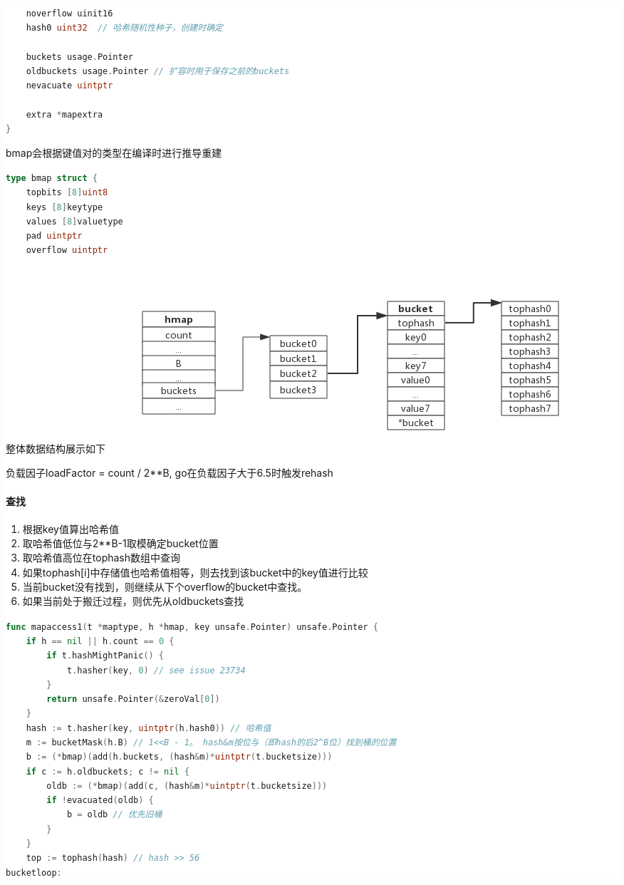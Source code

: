 ```go
    noverflow uinit16
    hash0 uint32  // 哈希随机性种子，创建时确定
    
    buckets usage.Pointer
    oldbuckets usage.Pointer // 扩容时用于保存之前的buckets
    nevacuate uintptr
    
    extra *mapextra
}
```

bmap会根据键值对的类型在编译时进行推导重建
```go
type bmap struct {
    topbits [8]uint8
    keys [8]keytype
    values [8]valuetype
    pad uintptr
    overflow uintptr
```
整体数据结构展示如下
![map](static/map-02-struct_sketch.png)

负载因子loadFactor = count / 2**B, go在负载因子大于6.5时触发rehash

#### 查找
 1. 根据key值算出哈希值 
 2. 取哈希值低位与2**B-1取模确定bucket位置 
 3. 取哈希值高位在tophash数组中查询 
 4. 如果tophash[i]中存储值也哈希值相等，则去找到该bucket中的key值进行比较 
 5. 当前bucket没有找到，则继续从下个overflow的bucket中查找。 
 6. 如果当前处于搬迁过程，则优先从oldbuckets查找
```go
func mapaccess1(t *maptype, h *hmap, key unsafe.Pointer) unsafe.Pointer {
	if h == nil || h.count == 0 {
		if t.hashMightPanic() {
			t.hasher(key, 0) // see issue 23734
		}
		return unsafe.Pointer(&zeroVal[0])
	}
	hash := t.hasher(key, uintptr(h.hash0)) // 哈希值
	m := bucketMask(h.B) // 1<<B - 1。 hash&m按位与（即hash的后2^B位）找到桶的位置
	b := (*bmap)(add(h.buckets, (hash&m)*uintptr(t.bucketsize)))
	if c := h.oldbuckets; c != nil {
		oldb := (*bmap)(add(c, (hash&m)*uintptr(t.bucketsize)))
		if !evacuated(oldb) {
			b = oldb // 优先旧桶
		}
	}
	top := tophash(hash) // hash >> 56
bucketloop:
```